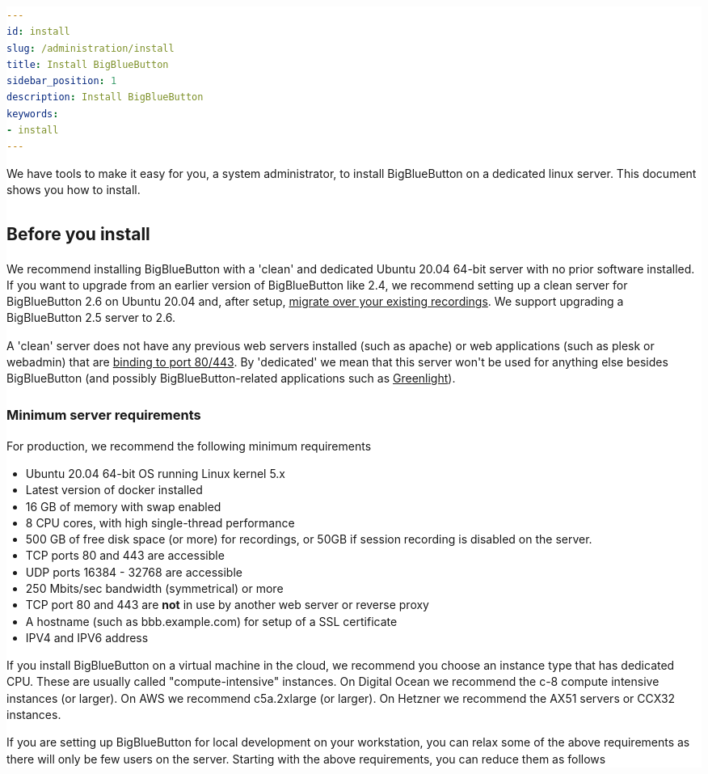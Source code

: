 ```yaml
---
id: install
slug: /administration/install
title: Install BigBlueButton
sidebar_position: 1
description: Install BigBlueButton
keywords:
- install
---
```


We have tools to make it easy for you, a system administrator, to install BigBlueButton on a dedicated linux server. This document shows you how to install.

## Before you install

We recommend installing BigBlueButton with a 'clean' and dedicated Ubuntu 20.04 64-bit server with no prior software installed. If you want to upgrade from an earlier version of BigBlueButton like 2.4, we recommend setting up a clean server for BigBlueButton 2.6 on Ubuntu 20.04 and, after setup, [migrate over your existing recordings](/administration/customize#transfer-published-recordings-from-another-server). We support upgrading a BigBlueButton 2.5 server to 2.6.

A 'clean' server does not have any previous web servers installed (such as apache) or web applications (such as plesk or webadmin) that are [binding to port 80/443](/support/faq#we-recommend-running-bigbluebutton-on-port-80443). By 'dedicated' we mean that this server won't be used for anything else besides BigBlueButton (and possibly BigBlueButton-related applications such as [Greenlight](/greenlight/v3/install)).

### Minimum server requirements

For production, we recommend the following minimum requirements

- Ubuntu 20.04 64-bit OS running Linux kernel 5.x
- Latest version of docker installed
- 16 GB of memory with swap enabled
- 8 CPU cores, with high single-thread performance
- 500 GB of free disk space (or more) for recordings, or 50GB if session recording is disabled on the server.
- TCP ports 80 and 443 are accessible
- UDP ports 16384 - 32768 are accessible
- 250 Mbits/sec bandwidth (symmetrical) or more
- TCP port 80 and 443 are **not** in use by another web server or reverse proxy
- A hostname (such as bbb.example.com) for setup of a SSL certificate
- IPV4 and IPV6 address

If you install BigBlueButton on a virtual machine in the cloud, we recommend you choose an instance type that has dedicated CPU.  These are usually called "compute-intensive" instances.  On Digital Ocean we recommend the c-8 compute intensive instances (or larger). On AWS we recommend c5a.2xlarge (or larger).  On Hetzner we recommend the AX51 servers or CCX32 instances.

If you are setting up BigBlueButton for local development on your workstation, you can relax some of the above requirements as there will only be few users on the server. Starting with the above requirements, you can reduce them as follows
